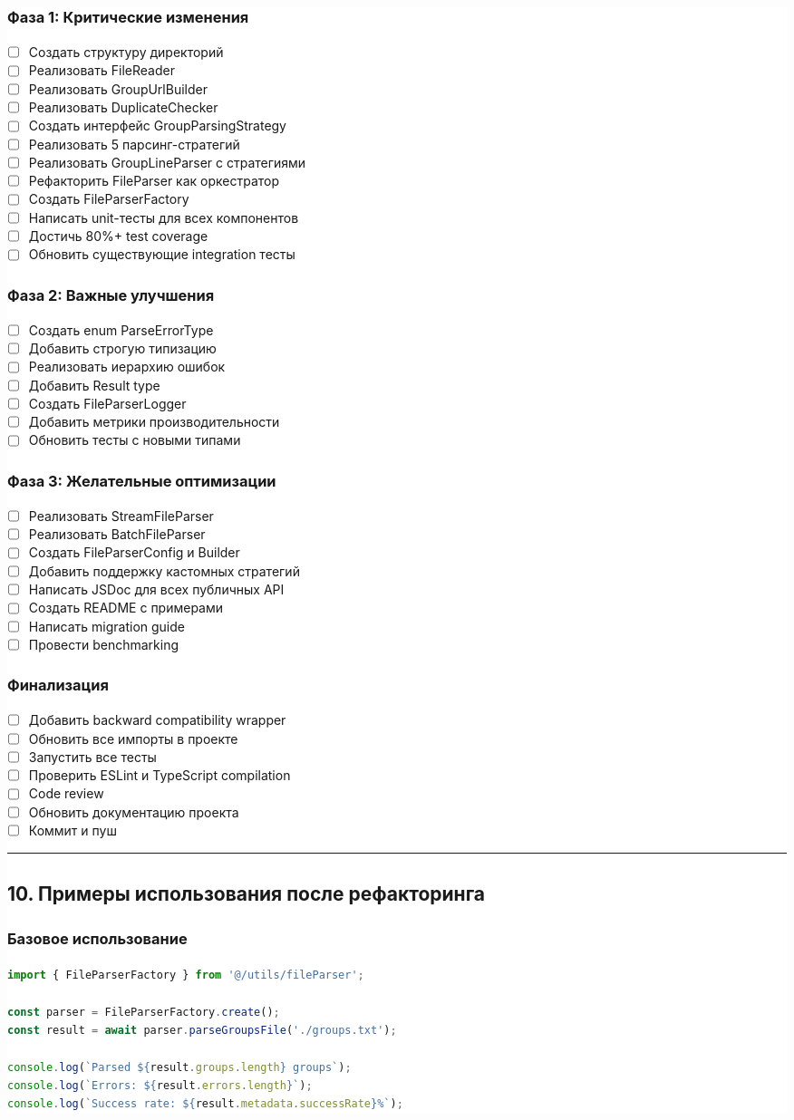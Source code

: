 ### Фаза 1: Критические изменения
- [ ] Создать структуру директорий
- [ ] Реализовать FileReader
- [ ] Реализовать GroupUrlBuilder
- [ ] Реализовать DuplicateChecker
- [ ] Создать интерфейс GroupParsingStrategy
- [ ] Реализовать 5 парсинг-стратегий
- [ ] Реализовать GroupLineParser с стратегиями
- [ ] Рефакторить FileParser как оркестратор
- [ ] Создать FileParserFactory
- [ ] Написать unit-тесты для всех компонентов
- [ ] Достичь 80%+ test coverage
- [ ] Обновить существующие integration тесты

### Фаза 2: Важные улучшения
- [ ] Создать enum ParseErrorType
- [ ] Добавить строгую типизацию
- [ ] Реализовать иерархию ошибок
- [ ] Добавить Result type
- [ ] Создать FileParserLogger
- [ ] Добавить метрики производительности
- [ ] Обновить тесты с новыми типами

### Фаза 3: Желательные оптимизации
- [ ] Реализовать StreamFileParser
- [ ] Реализовать BatchFileParser
- [ ] Создать FileParserConfig и Builder
- [ ] Добавить поддержку кастомных стратегий
- [ ] Написать JSDoc для всех публичных API
- [ ] Создать README с примерами
- [ ] Написать migration guide
- [ ] Провести benchmarking

### Финализация
- [ ] Добавить backward compatibility wrapper
- [ ] Обновить все импорты в проекте
- [ ] Запустить все тесты
- [ ] Проверить ESLint и TypeScript compilation
- [ ] Code review
- [ ] Обновить документацию проекта
- [ ] Коммит и пуш

---

## 10. Примеры использования после рефакторинга

### Базовое использование
```typescript
import { FileParserFactory } from '@/utils/fileParser';

const parser = FileParserFactory.create();
const result = await parser.parseGroupsFile('./groups.txt');

console.log(`Parsed ${result.groups.length} groups`);
console.log(`Errors: ${result.errors.length}`);
console.log(`Success rate: ${result.metadata.successRate}%`);
```
